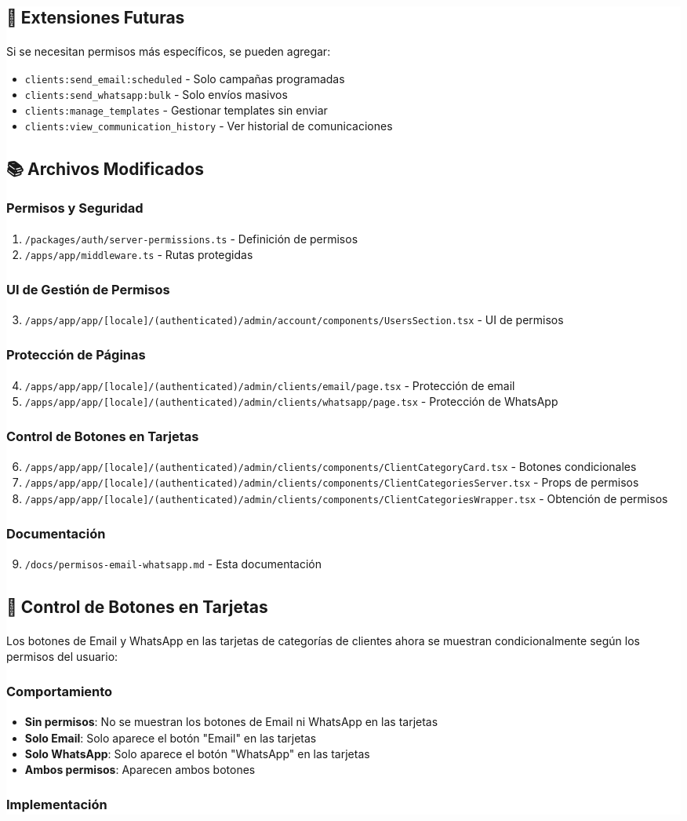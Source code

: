 ## 🔮 Extensiones Futuras

Si se necesitan permisos más específicos, se pueden agregar:

- `clients:send_email:scheduled` - Solo campañas programadas
- `clients:send_whatsapp:bulk` - Solo envíos masivos
- `clients:manage_templates` - Gestionar templates sin enviar
- `clients:view_communication_history` - Ver historial de comunicaciones

## 📚 Archivos Modificados

### Permisos y Seguridad
1. `/packages/auth/server-permissions.ts` - Definición de permisos
2. `/apps/app/middleware.ts` - Rutas protegidas

### UI de Gestión de Permisos
3. `/apps/app/app/[locale]/(authenticated)/admin/account/components/UsersSection.tsx` - UI de permisos

### Protección de Páginas
4. `/apps/app/app/[locale]/(authenticated)/admin/clients/email/page.tsx` - Protección de email
5. `/apps/app/app/[locale]/(authenticated)/admin/clients/whatsapp/page.tsx` - Protección de WhatsApp

### Control de Botones en Tarjetas
6. `/apps/app/app/[locale]/(authenticated)/admin/clients/components/ClientCategoryCard.tsx` - Botones condicionales
7. `/apps/app/app/[locale]/(authenticated)/admin/clients/components/ClientCategoriesServer.tsx` - Props de permisos
8. `/apps/app/app/[locale]/(authenticated)/admin/clients/components/ClientCategoriesWrapper.tsx` - Obtención de permisos

### Documentación
9. `/docs/permisos-email-whatsapp.md` - Esta documentación

## 🎯 Control de Botones en Tarjetas

Los botones de Email y WhatsApp en las tarjetas de categorías de clientes ahora se muestran condicionalmente según los permisos del usuario:

### Comportamiento

- **Sin permisos**: No se muestran los botones de Email ni WhatsApp en las tarjetas
- **Solo Email**: Solo aparece el botón "Email" en las tarjetas
- **Solo WhatsApp**: Solo aparece el botón "WhatsApp" en las tarjetas  
- **Ambos permisos**: Aparecen ambos botones

### Implementación
